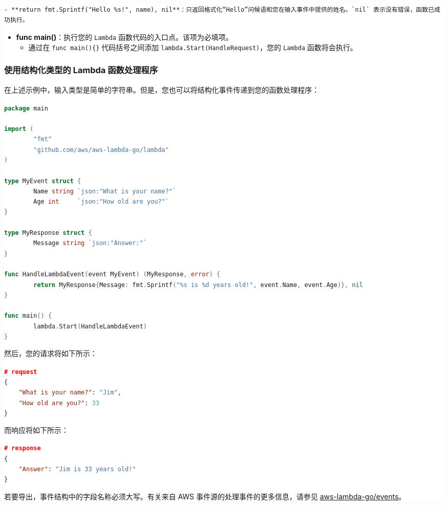    - **return fmt.Sprintf("Hello %s!", name), nil**：只返回格式化“Hello”问候语和您在输入事件中提供的姓名。`nil` 表示没有错误，函数已成功执行。
+ **func main()**：执行您的 `Lambda` 函数代码的入口点。该项为必填项。
    - 通过在 `func main(){}` 代码括号之间添加 `lambda.Start(HandleRequest)`，您的 `Lambda` 函数将会执行。

### 使用结构化类型的 Lambda 函数处理程序

在上述示例中，输入类型是简单的字符串。但是，您也可以将结构化事件传递到您的函数处理程序：

``` go
package main
 
import (
        "fmt"
        "github.com/aws/aws-lambda-go/lambda"
)

type MyEvent struct {
        Name string `json:"What is your name?"`
        Age int     `json:"How old are you?"`
}
 
type MyResponse struct {
        Message string `json:"Answer:"`
}
 
func HandleLambdaEvent(event MyEvent) (MyResponse, error) {
        return MyResponse{Message: fmt.Sprintf("%s is %d years old!", event.Name, event.Age)}, nil
}
 
func main() {
        lambda.Start(HandleLambdaEvent)
}
```

然后，您的请求将如下所示：

``` json
# request
{
    "What is your name?": "Jim",
    "How old are you?": 33
}
```

而响应将如下所示：

``` json
# response
{
    "Answer": "Jim is 33 years old!"
}
```

若要导出，事件结构中的字段名称必须大写。有关来自 AWS 事件源的处理事件的更多信息，请参见 [aws-lambda-go/events](https://github.com/aws/aws-lambda-go/tree/master/events)。
